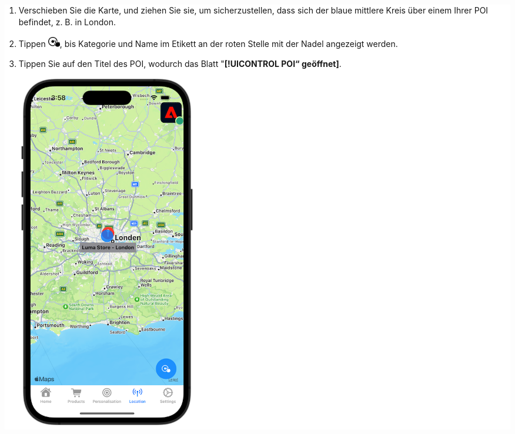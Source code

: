1. Verschieben Sie die Karte, und ziehen Sie sie, um sicherzustellen, dass sich der blaue mittlere Kreis über einem Ihrer POI befindet, z. B. in London.

1. Tippen <img src="assets/geobutton.png" width="20" />, bis Kategorie und Name im Etikett an der roten Stelle mit der Nadel angezeigt werden.

1. Tippen Sie auf den Titel des POI, wodurch das Blatt &quot;**[!UICONTROL POI“ geöffnet]**.

   <img src="assets/appgeolocation.png" width="300" />
